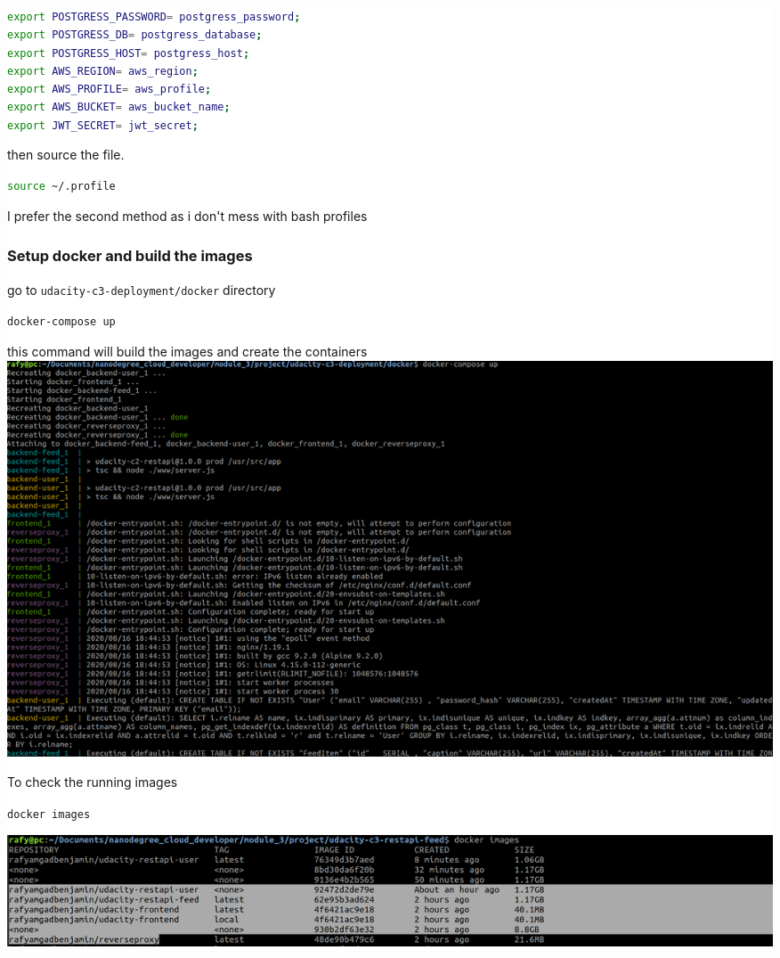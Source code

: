 ```bash
export POSTGRESS_PASSWORD= postgress_password;
export POSTGRESS_DB= postgress_database;
export POSTGRESS_HOST= postgress_host;
export AWS_REGION= aws_region;
export AWS_PROFILE= aws_profile;
export AWS_BUCKET= aws_bucket_name;
export JWT_SECRET= jwt_secret;
```
then source the file.
```bash 
source ~/.profile
```
I prefer the second method as i don't mess with bash profiles

### Setup docker and build the images
go to `udacity-c3-deployment/docker` directory
```bash
docker-compose up
```
this command will build the images and create the containers
![image info](./screenshots/docker_compose.png)

To check the running images 
```bash
docker images 
```
![image info](./screenshots/docker_images.png)
